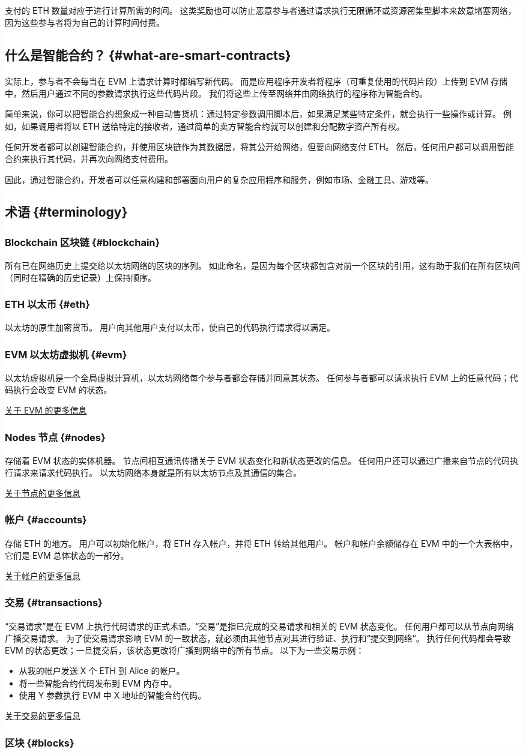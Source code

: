 支付的 ETH 数量对应于进行计算所需的时间。 这类奖励也可以防止恶意参与者通过请求执行无限循环或资源密集型脚本来故意堵塞网络，因为这些参与者将为自己的计算时间付费。

## 什么是智能合约？ {#what-are-smart-contracts}

实际上，参与者不会每当在 EVM 上请求计算时都编写新代码。 而是应用程序开发者将程序（可重复使用的代码片段）上传到 EVM 存储中，然后用户通过不同的参数请求执行这些代码片段。 我们将这些上传至网络并由网络执行的程序称为智能合约。

简单来说，你可以把智能合约想象成一种自动售货机：通过特定参数调用脚本后，如果满足某些特定条件，就会执行一些操作或计算。 例如，如果调用者将以 ETH 送给特定的接收者，通过简单的卖方智能合约就可以创建和分配数字资产所有权。

任何开发者都可以创建智能合约，并使用区块链作为其数据层，将其公开给网络，但要向网络支付 ETH。 然后，任何用户都可以调用智能合约来执行其代码，并再次向网络支付费用。

因此，通过智能合约，开发者可以任意构建和部署面向用户的复杂应用程序和服务，例如市场、金融工具、游戏等。

## 术语 {#terminology}

### Blockchain 区块链 {#blockchain}

所有已在网络历史上提交给以太坊网络的区块的序列。 如此命名，是因为每个区块都包含对前一个区块的引用，这有助于我们在所有区块间（同时在精确的历史记录）上保持顺序。

### ETH 以太币 {#eth}

以太坊的原生加密货币。 用户向其他用户支付以太币，使自己的代码执行请求得以满足。

### EVM 以太坊虚拟机 {#evm}

以太坊虚拟机是一个全局虚拟计算机，以太坊网络每个参与者都会存储并同意其状态。 任何参与者都可以请求执行 EVM 上的任意代码；代码执行会改变 EVM 的状态。

[关于 EVM 的更多信息](/developers/docs/evm/)

### Nodes 节点 {#nodes}

存储着 EVM 状态的实体机器。 节点间相互通讯传播关于 EVM 状态变化和新状态更改的信息。 任何用户还可以通过广播来自节点的代码执行请求来请求代码执行。 以太坊网络本身就是所有以太坊节点及其通信的集合。

[关于节点的更多信息](/developers/docs/nodes-and-clients/)

### 帐户 {#accounts}

存储 ETH 的地方。 用户可以初始化帐户，将 ETH 存入帐户，并将 ETH 转给其他用户。 帐户和帐户余额储存在 EVM 中的一个大表格中，它们是 EVM 总体状态的一部分。

[关于帐户的更多信息](/developers/docs/accounts/)

### 交易 {#transactions}

“交易请求”是在 EVM 上执行代码请求的正式术语。“交易”是指已完成的交易请求和相关的 EVM 状态变化。 任何用户都可以从节点向网络广播交易请求。 为了使交易请求影响 EVM 的一致状态，就必须由其他节点对其进行验证、执行和“提交到网络”。 执行任何代码都会导致 EVM 的状态更改；一旦提交后，该状态更改将广播到网络中的所有节点。 以下为一些交易示例：

- 从我的帐户发送 X 个 ETH 到 Alice 的帐户。
- 将一些智能合约代码发布到 EVM 内存中。
- 使用 Y 参数执行 EVM 中 X 地址的智能合约代码。

[关于交易的更多信息](/developers/docs/transactions/)

### 区块 {#blocks}
